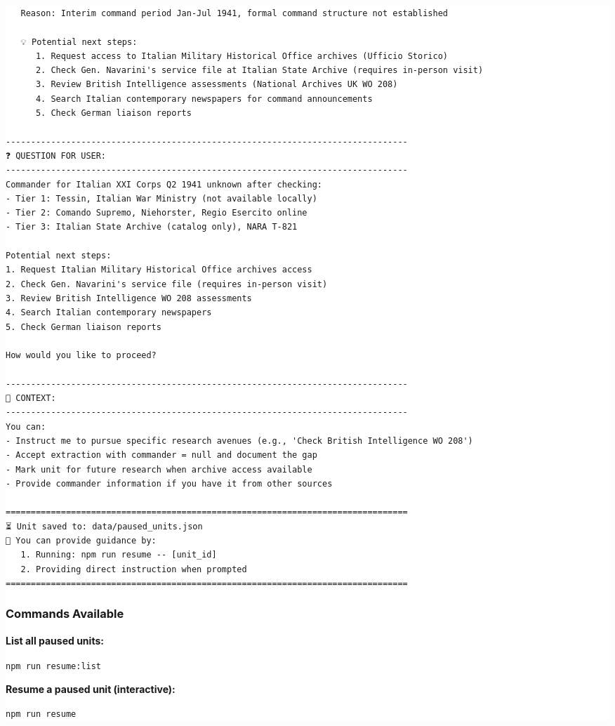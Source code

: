 ```
   Reason: Interim command period Jan-Jul 1941, formal command structure not established

   💡 Potential next steps:
      1. Request access to Italian Military Historical Office archives (Ufficio Storico)
      2. Check Gen. Navarini's service file at Italian State Archive (requires in-person visit)
      3. Review British Intelligence assessments (National Archives UK WO 208)
      4. Search Italian contemporary newspapers for command announcements
      5. Check German liaison reports

--------------------------------------------------------------------------------
❓ QUESTION FOR USER:
--------------------------------------------------------------------------------
Commander for Italian XXI Corps Q2 1941 unknown after checking:
- Tier 1: Tessin, Italian War Ministry (not available locally)
- Tier 2: Comando Supremo, Niehorster, Regio Esercito online
- Tier 3: Italian State Archive (catalog only), NARA T-821

Potential next steps:
1. Request Italian Military Historical Office archives access
2. Check Gen. Navarini's service file (requires in-person visit)
3. Review British Intelligence WO 208 assessments
4. Search Italian contemporary newspapers
5. Check German liaison reports

How would you like to proceed?

--------------------------------------------------------------------------------
💬 CONTEXT:
--------------------------------------------------------------------------------
You can:
- Instruct me to pursue specific research avenues (e.g., 'Check British Intelligence WO 208')
- Accept extraction with commander = null and document the gap
- Mark unit for future research when archive access available
- Provide commander information if you have it from other sources

================================================================================
⏳ Unit saved to: data/paused_units.json
📝 You can provide guidance by:
   1. Running: npm run resume -- [unit_id]
   2. Providing direct instruction when prompted
================================================================================
```

### Commands Available

**List all paused units:**
```bash
npm run resume:list
```

**Resume a paused unit (interactive):**
```bash
npm run resume
```
